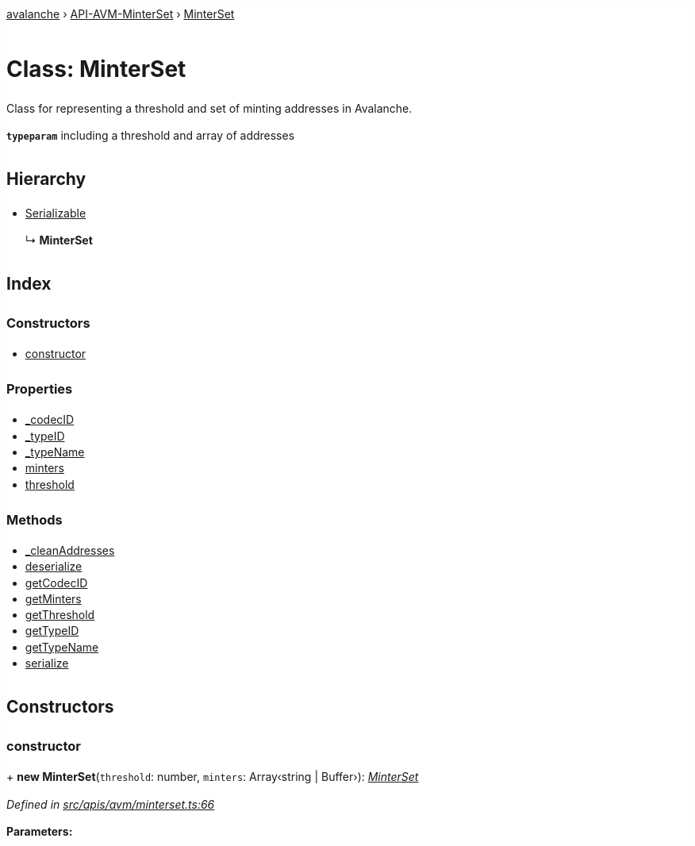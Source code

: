 [avalanche](../README.md) › [API-AVM-MinterSet](../modules/api_avm_minterset.md) › [MinterSet](api_avm_minterset.minterset.md)

# Class: MinterSet

Class for representing a threshold and set of minting addresses in Avalanche.

**`typeparam`** including a threshold and array of addresses

## Hierarchy

* [Serializable](utils_serialization.serializable.md)

  ↳ **MinterSet**

## Index

### Constructors

* [constructor](api_avm_minterset.minterset.md#constructor)

### Properties

* [_codecID](api_avm_minterset.minterset.md#protected-_codecid)
* [_typeID](api_avm_minterset.minterset.md#protected-_typeid)
* [_typeName](api_avm_minterset.minterset.md#protected-_typename)
* [minters](api_avm_minterset.minterset.md#protected-minters)
* [threshold](api_avm_minterset.minterset.md#protected-threshold)

### Methods

* [_cleanAddresses](api_avm_minterset.minterset.md#protected-_cleanaddresses)
* [deserialize](api_avm_minterset.minterset.md#deserialize)
* [getCodecID](api_avm_minterset.minterset.md#getcodecid)
* [getMinters](api_avm_minterset.minterset.md#getminters)
* [getThreshold](api_avm_minterset.minterset.md#getthreshold)
* [getTypeID](api_avm_minterset.minterset.md#gettypeid)
* [getTypeName](api_avm_minterset.minterset.md#gettypename)
* [serialize](api_avm_minterset.minterset.md#serialize)

## Constructors

###  constructor

\+ **new MinterSet**(`threshold`: number, `minters`: Array‹string | Buffer›): *[MinterSet](api_avm_minterset.minterset.md)*

*Defined in [src/apis/avm/minterset.ts:66](https://github.com/ava-labs/avalanchejs/blob/cfff19f/src/apis/avm/minterset.ts#L66)*

**Parameters:**
